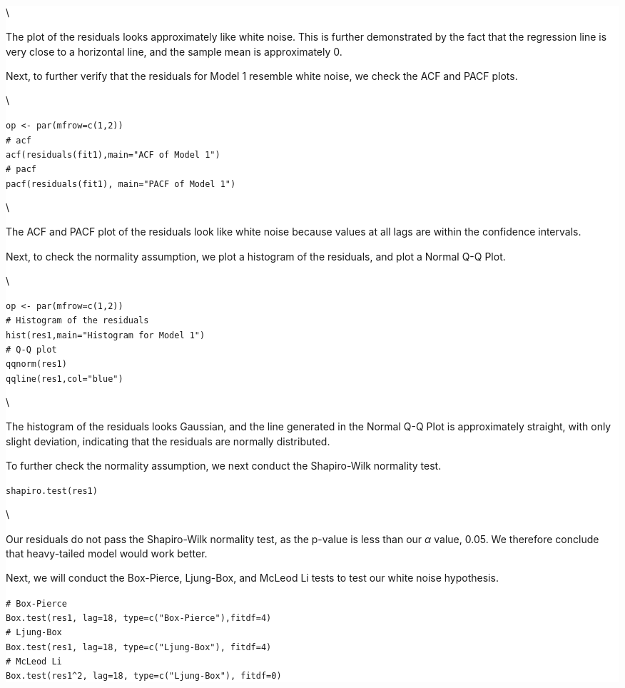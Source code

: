 \

The plot of the residuals looks approximately like white noise. This is further demonstrated by the fact that the 
regression line is very close to a horizontal line, and the sample mean is approximately 0.
  
Next, to further verify that the residuals for Model 1 resemble white noise, we check the ACF and PACF plots.

\

```{r fig6, fig.width = 7, fig.asp = .52, echo=FALSE}
op <- par(mfrow=c(1,2))
# acf
acf(residuals(fit1),main="ACF of Model 1")
# pacf
pacf(residuals(fit1), main="PACF of Model 1")
```

\

The ACF and PACF plot of the residuals look like white noise because values at all lags are within the confidence intervals.
  
Next, to check the normality assumption, we plot a histogram of the residuals, and plot a Normal Q-Q Plot. 
  
\
  
```{r fig7, fig.width = 7, fig.asp = .6, echo=FALSE}
op <- par(mfrow=c(1,2))
# Histogram of the residuals
hist(res1,main="Histogram for Model 1")
# Q-Q plot
qqnorm(res1)
qqline(res1,col="blue")
```

\

The histogram of the residuals looks Gaussian, and the line generated in the Normal Q-Q Plot is approximately 
straight, with only slight deviation, indicating that the residuals are normally distributed. 
  
To further check the normality assumption, we next conduct the Shapiro-Wilk normality test.
  
```{r, echo=FALSE}
shapiro.test(res1)
```

\

Our residuals do not pass the Shapiro-Wilk normality test, as the p-value is less than our $\alpha$ value, 0.05. 
We therefore conclude that heavy-tailed model would work better. 
  
Next, we will conduct the Box-Pierce, Ljung-Box, and McLeod Li tests to test our white noise hypothesis.
  
```{r, echo=FALSE}
# Box-Pierce
Box.test(res1, lag=18, type=c("Box-Pierce"),fitdf=4)
# Ljung-Box
Box.test(res1, lag=18, type=c("Ljung-Box"), fitdf=4)
# McLeod Li
Box.test(res1^2, lag=18, type=c("Ljung-Box"), fitdf=0) 
```
